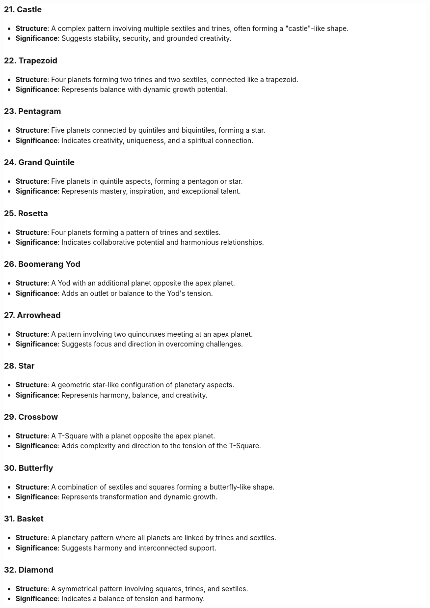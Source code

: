 ### 21. **Castle**
   - **Structure**: A complex pattern involving multiple sextiles and trines, often forming a "castle"-like shape.
   - **Significance**: Suggests stability, security, and grounded creativity.

### 22. **Trapezoid**
   - **Structure**: Four planets forming two trines and two sextiles, connected like a trapezoid.
   - **Significance**: Represents balance with dynamic growth potential.

### 23. **Pentagram**
   - **Structure**: Five planets connected by quintiles and biquintiles, forming a star.
   - **Significance**: Indicates creativity, uniqueness, and a spiritual connection.

### 24. **Grand Quintile**
   - **Structure**: Five planets in quintile aspects, forming a pentagon or star.
   - **Significance**: Represents mastery, inspiration, and exceptional talent.

### 25. **Rosetta**
   - **Structure**: Four planets forming a pattern of trines and sextiles.
   - **Significance**: Indicates collaborative potential and harmonious relationships.

### 26. **Boomerang Yod**
   - **Structure**: A Yod with an additional planet opposite the apex planet.
   - **Significance**: Adds an outlet or balance to the Yod's tension.

### 27. **Arrowhead**
   - **Structure**: A pattern involving two quincunxes meeting at an apex planet.
   - **Significance**: Suggests focus and direction in overcoming challenges.

### 28. **Star**
   - **Structure**: A geometric star-like configuration of planetary aspects.
   - **Significance**: Represents harmony, balance, and creativity.

### 29. **Crossbow**
   - **Structure**: A T-Square with a planet opposite the apex planet.
   - **Significance**: Adds complexity and direction to the tension of the T-Square.

### 30. **Butterfly**
   - **Structure**: A combination of sextiles and squares forming a butterfly-like shape.
   - **Significance**: Represents transformation and dynamic growth.

### 31. **Basket**
   - **Structure**: A planetary pattern where all planets are linked by trines and sextiles.
   - **Significance**: Suggests harmony and interconnected support.

### 32. **Diamond**
   - **Structure**: A symmetrical pattern involving squares, trines, and sextiles.
   - **Significance**: Indicates a balance of tension and harmony.
